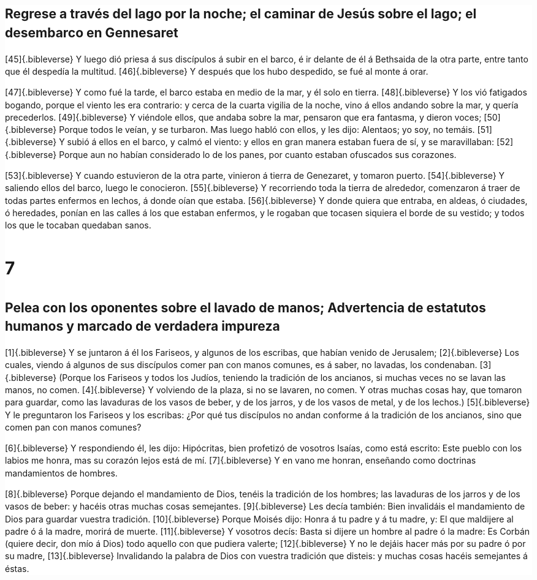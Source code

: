 ## Regrese a través del lago por la noche; el caminar de Jesús sobre el lago; el desembarco en Gennesaret
 
[45]{.bibleverse} Y luego dió priesa á sus discípulos á subir en el barco, é ir delante de él á Bethsaida de la otra parte, entre tanto que él despedía la multitud. 
[46]{.bibleverse} Y después que los hubo despedido, se fué al monte á orar.

 
[47]{.bibleverse} Y como fué la tarde, el barco estaba en medio de la mar, y él solo en tierra. 
[48]{.bibleverse} Y los vió fatigados bogando, porque el viento les era contrario: y cerca de la cuarta vigilia de la noche, vino á ellos andando sobre la mar, y quería precederlos. 
[49]{.bibleverse} Y viéndole ellos, que andaba sobre la mar, pensaron que era fantasma, y dieron voces; 
[50]{.bibleverse} Porque todos le veían, y se turbaron. Mas luego habló con ellos, y les dijo: Alentaos; yo soy, no temáis. 
[51]{.bibleverse} Y subió á ellos en el barco, y calmó el viento: y ellos en gran manera estaban fuera de sí, y se maravillaban: 
[52]{.bibleverse} Porque aun no habían considerado lo de los panes, por cuanto estaban ofuscados sus corazones.

 
[53]{.bibleverse} Y cuando estuvieron de la otra parte, vinieron á tierra de Genezaret, y tomaron puerto. 
[54]{.bibleverse} Y saliendo ellos del barco, luego le conocieron. 
[55]{.bibleverse} Y recorriendo toda la tierra de alrededor, comenzaron á traer de todas partes enfermos en lechos, á donde oían que estaba. 
[56]{.bibleverse} Y donde quiera que entraba, en aldeas, ó ciudades, ó heredades, ponían en las calles á los que estaban enfermos, y le rogaban que tocasen siquiera el borde de su vestido; y todos los que le tocaban quedaban sanos. 

# 7 
## Pelea con los oponentes sobre el lavado de manos; Advertencia de estatutos humanos y marcado de verdadera impureza
[1]{.bibleverse} Y se juntaron á él los Fariseos, y algunos de los escribas, que habían venido de Jerusalem; 
[2]{.bibleverse} Los cuales, viendo á algunos de sus discípulos comer pan con manos comunes, es á saber, no lavadas, los condenaban. 
[3]{.bibleverse} (Porque los Fariseos y todos los Judíos, teniendo la tradición de los ancianos, si muchas veces no se lavan las manos, no comen. 
[4]{.bibleverse} Y volviendo de la plaza, si no se lavaren, no comen. Y otras muchas cosas hay, que tomaron para guardar, como las lavaduras de los vasos de beber, y de los jarros, y de los vasos de metal, y de los lechos.) 
[5]{.bibleverse} Y le preguntaron los Fariseos y los escribas: ¿Por qué tus discípulos no andan conforme á la tradición de los ancianos, sino que comen pan con manos comunes?

 
[6]{.bibleverse} Y respondiendo él, les dijo: Hipócritas, bien profetizó de vosotros Isaías, como está escrito: Este pueblo con los labios me honra, mas su corazón lejos está de mí. 
[7]{.bibleverse} Y en vano me honran, enseñando como doctrinas mandamientos de hombres.

 
[8]{.bibleverse} Porque dejando el mandamiento de Dios, tenéis la tradición de los hombres; las lavaduras de los jarros y de los vasos de beber: y hacéis otras muchas cosas semejantes. 
[9]{.bibleverse} Les decía también: Bien invalidáis el mandamiento de Dios para guardar vuestra tradición. 
[10]{.bibleverse} Porque Moisés dijo: Honra á tu padre y á tu madre, y: El que maldijere al padre ó á la madre, morirá de muerte. 
[11]{.bibleverse} Y vosotros decís: Basta si dijere un hombre al padre ó la madre: Es Corbán (quiere decir, don mío á Dios) todo aquello con que pudiera valerte; 
[12]{.bibleverse} Y no le dejáis hacer más por su padre ó por su madre, 
[13]{.bibleverse} Invalidando la palabra de Dios con vuestra tradición que disteis: y muchas cosas hacéis semejantes á éstas.
